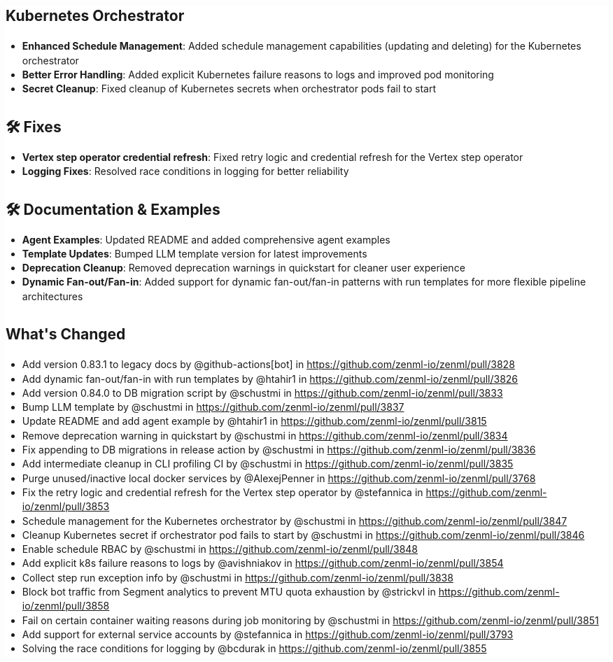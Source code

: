 ## Kubernetes Orchestrator
- **Enhanced Schedule Management**: Added schedule management capabilities (updating and deleting) for the Kubernetes orchestrator
- **Better Error Handling**: Added explicit Kubernetes failure reasons to logs and improved pod monitoring
- **Secret Cleanup**: Fixed cleanup of Kubernetes secrets when orchestrator pods fail to start

## 🛠️ Fixes
- **Vertex step operator credential refresh**: Fixed retry logic and credential refresh for the Vertex step operator
- **Logging Fixes**: Resolved race conditions in logging for better reliability

## 🛠️ Documentation & Examples
- **Agent Examples**: Updated README and added comprehensive agent examples
- **Template Updates**: Bumped LLM template version for latest improvements
- **Deprecation Cleanup**: Removed deprecation warnings in quickstart for cleaner user experience
- **Dynamic Fan-out/Fan-in**: Added support for dynamic fan-out/fan-in patterns with run templates for more flexible pipeline architectures

## What's Changed
* Add version 0.83.1 to legacy docs by @github-actions[bot] in https://github.com/zenml-io/zenml/pull/3828
* Add dynamic fan-out/fan-in with run templates by @htahir1 in https://github.com/zenml-io/zenml/pull/3826
* Add version 0.84.0 to DB migration script by @schustmi in https://github.com/zenml-io/zenml/pull/3833
* Bump LLM template by @schustmi in https://github.com/zenml-io/zenml/pull/3837
* Update README and add agent example by @htahir1 in https://github.com/zenml-io/zenml/pull/3815
* Remove deprecation warning in quickstart by @schustmi in https://github.com/zenml-io/zenml/pull/3834
* Fix appending to DB migrations in release action by @schustmi in https://github.com/zenml-io/zenml/pull/3836
* Add intermediate cleanup in CLI profiling CI by @schustmi in https://github.com/zenml-io/zenml/pull/3835
* Purge unused/inactive local docker services by @AlexejPenner in https://github.com/zenml-io/zenml/pull/3768
* Fix the retry logic and credential refresh for the Vertex step operator by @stefannica in https://github.com/zenml-io/zenml/pull/3853
* Schedule management for the Kubernetes orchestrator by @schustmi in https://github.com/zenml-io/zenml/pull/3847
* Cleanup Kubernetes secret if orchestrator pod fails to start by @schustmi in https://github.com/zenml-io/zenml/pull/3846
* Enable schedule RBAC by @schustmi in https://github.com/zenml-io/zenml/pull/3848
* Add explicit k8s failure reasons to logs by @avishniakov in https://github.com/zenml-io/zenml/pull/3854
* Collect step run exception info by @schustmi in https://github.com/zenml-io/zenml/pull/3838
* Block bot traffic from Segment analytics to prevent MTU quota exhaustion by @strickvl in https://github.com/zenml-io/zenml/pull/3858
* Fail on certain container waiting reasons during job monitoring by @schustmi in https://github.com/zenml-io/zenml/pull/3851
* Add support for external service accounts by @stefannica in https://github.com/zenml-io/zenml/pull/3793
* Solving the race conditions for logging by @bcdurak in https://github.com/zenml-io/zenml/pull/3855
